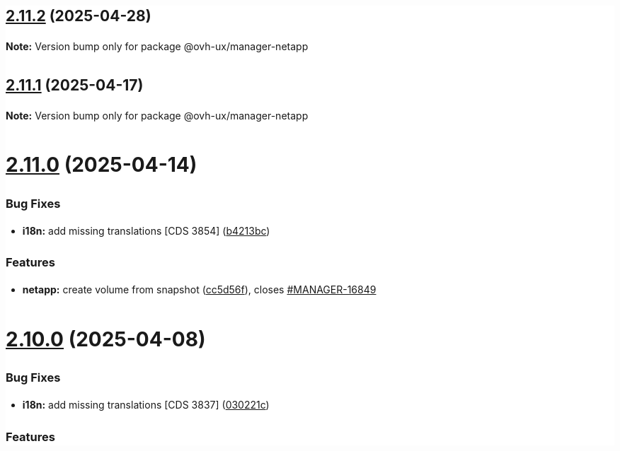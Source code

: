 



## [2.11.2](https://github.com/ovh/manager/compare/@ovh-ux/manager-netapp@2.11.1...@ovh-ux/manager-netapp@2.11.2) (2025-04-28)

**Note:** Version bump only for package @ovh-ux/manager-netapp





## [2.11.1](https://github.com/ovh/manager/compare/@ovh-ux/manager-netapp@2.11.0...@ovh-ux/manager-netapp@2.11.1) (2025-04-17)

**Note:** Version bump only for package @ovh-ux/manager-netapp





# [2.11.0](https://github.com/ovh/manager/compare/@ovh-ux/manager-netapp@2.10.0...@ovh-ux/manager-netapp@2.11.0) (2025-04-14)


### Bug Fixes

* **i18n:** add missing translations [CDS 3854] ([b4213bc](https://github.com/ovh/manager/commit/b4213bced78b12532b49cb30cef0fec81dd41dd9))


### Features

* **netapp:** create volume from snapshot ([cc5d56f](https://github.com/ovh/manager/commit/cc5d56f15f359062a65ab7da36cc5aca0b1883f5)), closes [#MANAGER-16849](https://github.com/ovh/manager/issues/MANAGER-16849)





# [2.10.0](https://github.com/ovh/manager/compare/@ovh-ux/manager-netapp@2.9.4...@ovh-ux/manager-netapp@2.10.0) (2025-04-08)


### Bug Fixes

* **i18n:** add missing translations [CDS 3837] ([030221c](https://github.com/ovh/manager/commit/030221cc2337b3c5cb9a1edc3498128d03df1248))


### Features
